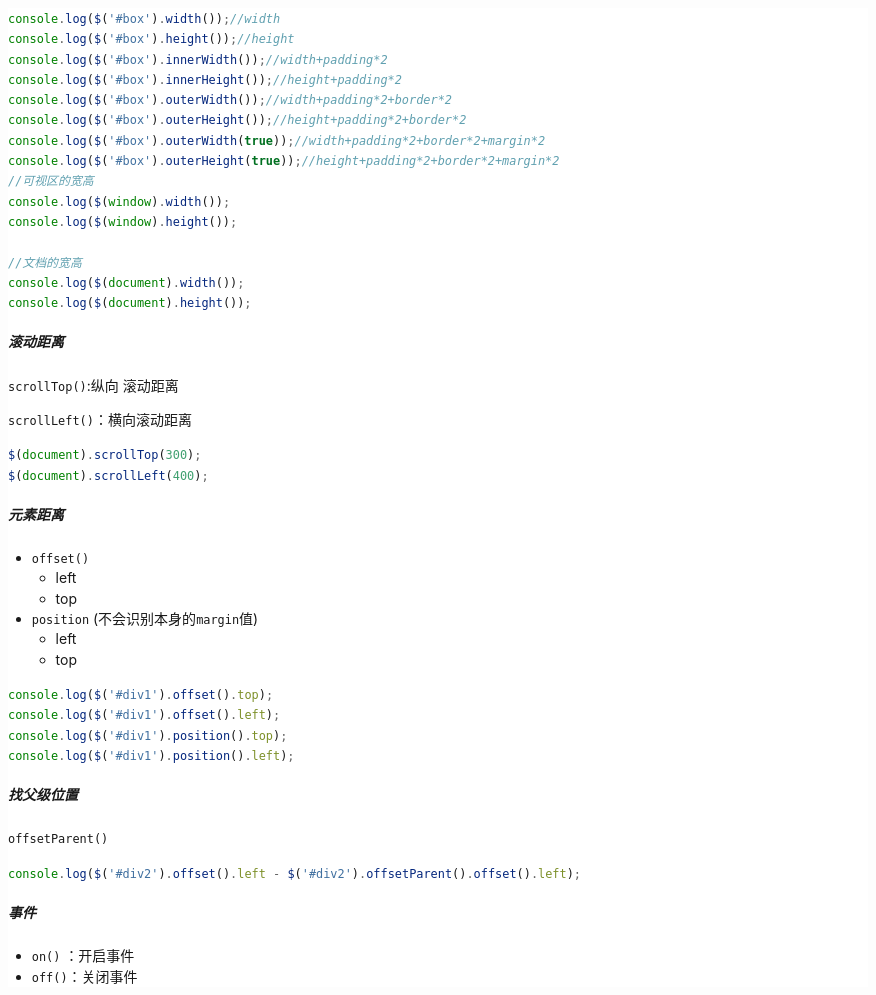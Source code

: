 ```javascript
console.log($('#box').width());//width
console.log($('#box').height());//height
console.log($('#box').innerWidth());//width+padding*2
console.log($('#box').innerHeight());//height+padding*2
console.log($('#box').outerWidth());//width+padding*2+border*2
console.log($('#box').outerHeight());//height+padding*2+border*2
console.log($('#box').outerWidth(true));//width+padding*2+border*2+margin*2
console.log($('#box').outerHeight(true));//height+padding*2+border*2+margin*2
//可视区的宽高
console.log($(window).width());
console.log($(window).height());

//文档的宽高
console.log($(document).width());
console.log($(document).height());
```

##### 滚动距离

`scrollTop()`:纵向 滚动距离

`scrollLeft()`：横向滚动距离

```javascript
$(document).scrollTop(300);
$(document).scrollLeft(400);
```

##### 元素距离

- `offset()`
  - left
  - top
- `position` (不会识别本身的`margin`值)
  - left
  - top

```javascript
console.log($('#div1').offset().top);
console.log($('#div1').offset().left);
console.log($('#div1').position().top);
console.log($('#div1').position().left);
```

##### 找父级位置

`offsetParent()`

```javascript
console.log($('#div2').offset().left - $('#div2').offsetParent().offset().left);
```

##### 事件

- `on()` ：开启事件
- `off()`：关闭事件
